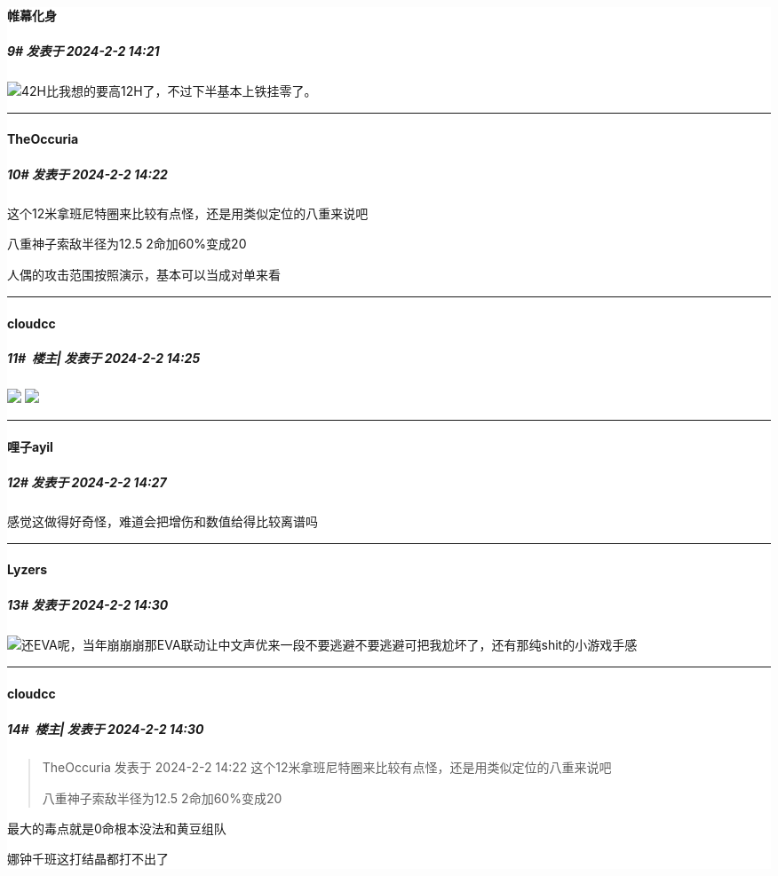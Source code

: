 ####  帷幕化身  
##### 9#       发表于 2024-2-2 14:21

<img src="https://static.saraba1st.com/image/smiley/face2017/034.png" referrerpolicy="no-referrer">42H比我想的要高12H了，不过下半基本上铁挂零了。

*****

####  TheOccuria  
##### 10#       发表于 2024-2-2 14:22

这个12米拿班尼特圈来比较有点怪，还是用类似定位的八重来说吧

八重神子索敌半径为12.5 2命加60%变成20

人偶的攻击范围按照演示，基本可以当成对单来看

*****

####  cloudcc  
##### 11#         楼主| 发表于 2024-2-2 14:25

<img src="https://img.nga.178.com/attachments/mon_202402/01/bwQ2t-buthX13ZaqT3cSqc-a2.gif" referrerpolicy="no-referrer">

<img src="https://img.nga.178.com/attachments/mon_202402/01/bwQ2t-dzdhX23ZkxT3cSqc-a2.gif" referrerpolicy="no-referrer">

*****

####  哩子ayil  
##### 12#       发表于 2024-2-2 14:27

感觉这做得好奇怪，难道会把增伤和数值给得比较离谱吗

*****

####  Lyzers  
##### 13#       发表于 2024-2-2 14:30

<img src="https://static.saraba1st.com/image/smiley/face2017/068.png" referrerpolicy="no-referrer">还EVA呢，当年崩崩崩那EVA联动让中文声优来一段不要逃避不要逃避可把我尬坏了，还有那纯shit的小游戏手感

*****

####  cloudcc  
##### 14#         楼主| 发表于 2024-2-2 14:30

<blockquote>TheOccuria 发表于 2024-2-2 14:22
这个12米拿班尼特圈来比较有点怪，还是用类似定位的八重来说吧

八重神子索敌半径为12.5 2命加60%变成20
</blockquote>
最大的毒点就是0命根本没法和黄豆组队

娜钟千班这打结晶都打不出了
